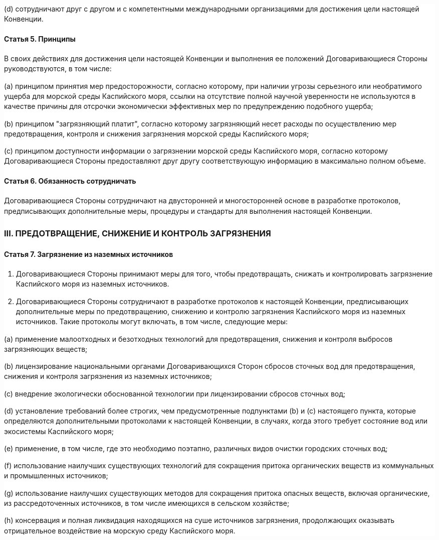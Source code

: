 (d) сотрудничают друг с другом и с компетентными международными организациями для достижения цели настоящей Конвенции.

#### Статья 5. Принципы

В своих действиях для достижения цели настоящей Конвенции и выполнения ее положений Договаривающиеся Стороны руководствуются, в том числе:

(a) принципом принятия мер предосторожности, согласно которому, при наличии угрозы серьезного или необратимого ущерба для морской среды Каспийского моря, ссылки на отсутствие полной научной уверенности не используются в качестве причины для отсрочки экономически эффективных мер по предупреждению подобного ущерба;

(b) принципом "загрязняющий платит", согласно которому загрязняющий несет расходы по осуществлению мер предотвращения, контроля и снижения загрязнения морской среды Каспийского моря;

(c) принципом доступности информации о загрязнении морской среды Каспийского моря, согласно которому Договаривающиеся Стороны предоставляют друг другу соответствующую информацию в максимально полном объеме.

#### Статья 6. Обязанность сотрудничать

Договаривающиеся Стороны сотрудничают на двусторонней и многосторонней основе в разработке протоколов, предписывающих дополнительные меры, процедуры и стандарты для выполнения настоящей Конвенции.

### III. ПРЕДОТВРАЩЕНИЕ, СНИЖЕНИЕ И КОНТРОЛЬ ЗАГРЯЗНЕНИЯ

#### Статья 7. Загрязнение из наземных источников

1. Договаривающиеся Стороны принимают меры для того, чтобы предотвращать, снижать и контролировать загрязнение Каспийского моря из наземных источников.

2. Договаривающиеся Стороны сотрудничают в разработке протоколов к настоящей Конвенции, предписывающих дополнительные меры по предотвращению, снижению и контролю загрязнения Каспийского моря из наземных источников. Такие протоколы могут включать, в том числе, следующие меры:

(a) применение малоотходных и безотходных технологий для предотвращения, снижения и контроля выбросов загрязняющих веществ;

(b) лицензирование национальными органами Договаривающихся Сторон сбросов сточных вод для предотвращения, снижения и контроля загрязнения из наземных источников;

(c) внедрение экологически обоснованной технологии при лицензировании сбросов сточных вод;

(d) установление требований более строгих, чем предусмотренные подпунктами (b) и (с) настоящего пункта, которые определяются дополнительными протоколами к настоящей Конвенции, в случаях, когда этого требует состояние вод или экосистемы Каспийского моря;

(e) применение, в том числе, где это необходимо поэтапно, различных видов очистки городских сточных вод;

(f) использование наилучших существующих технологий для сокращения притока органических веществ из коммунальных и промышленных источников;

(g) использование наилучших существующих методов для сокращения притока опасных веществ, включая органические, из рассредоточенных источников, в том числе имеющихся в сельском хозяйстве;

(h) консервация и полная ликвидация находящихся на суше источников загрязнения, продолжающих оказывать отрицательное воздействие на морскую среду Каспийского моря.
